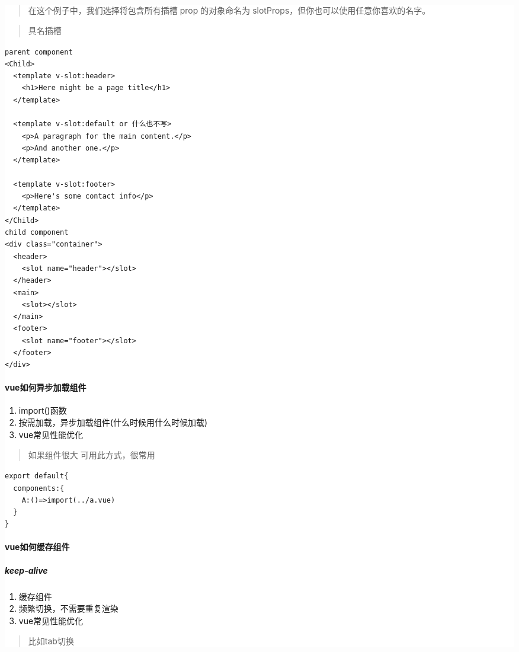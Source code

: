 > 在这个例子中，我们选择将包含所有插槽 prop 的对象命名为 slotProps，但你也可以使用任意你喜欢的名字。
  
> 具名插槽
```
parent component
<Child>
  <template v-slot:header>
    <h1>Here might be a page title</h1>
  </template>

  <template v-slot:default or 什么也不写>
    <p>A paragraph for the main content.</p>
    <p>And another one.</p>
  </template>

  <template v-slot:footer>
    <p>Here's some contact info</p>
  </template>
</Child>
child component
<div class="container">
  <header>
    <slot name="header"></slot>
  </header>
  <main>
    <slot></slot>
  </main>
  <footer>
    <slot name="footer"></slot>
  </footer>
</div>
```

#### vue如何异步加载组件
1. import()函数
2. 按需加载，异步加载组件(什么时候用什么时候加载)
3. vue常见性能优化
> 如果组件很大 可用此方式，很常用
```
export default{
  components:{
    A:()=>import(../a.vue)
  }
}
```
#### vue如何缓存组件
##### keep-alive
1. 缓存组件
2. 频繁切换，不需要重复渲染
3. vue常见性能优化
> 比如tab切换
